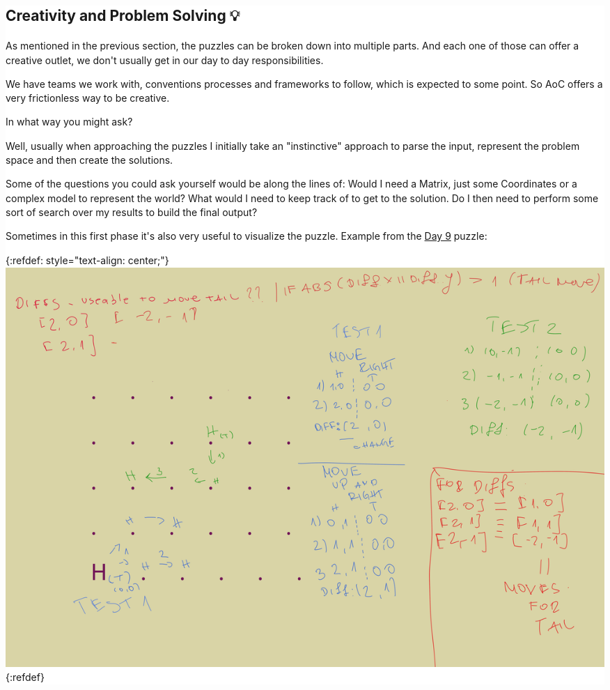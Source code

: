 ## Creativity and Problem Solving :bulb:

As mentioned in the previous section, the puzzles can be broken down into
multiple parts. And each one of those can offer a creative outlet, we don't
usually get in our day to day responsibilities. 

We have teams we work with, conventions processes and frameworks to follow,
which is expected to some point. So AoC offers a very frictionless way to be
creative.

In what way you might ask? 

Well, usually when approaching the puzzles I initially take an "instinctive"
approach to parse the input, represent the problem space and then create the
solutions. 

Some of the questions you could ask yourself would be along the lines of: Would I need a Matrix,
just some Coordinates or a complex model to represent the world? What would I
need to keep track of to get to the solution. Do I then need to perform some
sort of search over my results to build the final output? 

Sometimes in this first phase it's also very useful to visualize the puzzle.
Example from the [Day 9](https://adventofcode.com/2022/day/9) puzzle:

{:refdef: style="text-align: center;"}
![Whiteboard](/images/2022-12-11-Ten-Days-Of-AoC/04_AoC9_Whiteboard.png)
{:refdef}
